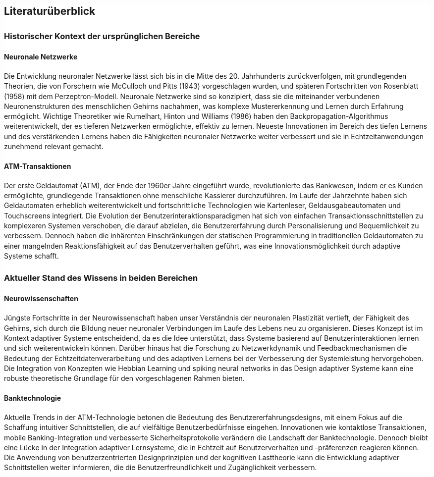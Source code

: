 ## Literaturüberblick

### Historischer Kontext der ursprünglichen Bereiche

#### Neuronale Netzwerke

Die Entwicklung neuronaler Netzwerke lässt sich bis in die Mitte des 20. Jahrhunderts zurückverfolgen, mit grundlegenden Theorien, die von Forschern wie McCulloch und Pitts (1943) vorgeschlagen wurden, und späteren Fortschritten von Rosenblatt (1958) mit dem Perzeptron-Modell. Neuronale Netzwerke sind so konzipiert, dass sie die miteinander verbundenen Neuronenstrukturen des menschlichen Gehirns nachahmen, was komplexe Mustererkennung und Lernen durch Erfahrung ermöglicht. Wichtige Theoretiker wie Rumelhart, Hinton und Williams (1986) haben den Backpropagation-Algorithmus weiterentwickelt, der es tieferen Netzwerken ermöglichte, effektiv zu lernen. Neueste Innovationen im Bereich des tiefen Lernens und des verstärkenden Lernens haben die Fähigkeiten neuronaler Netzwerke weiter verbessert und sie in Echtzeitanwendungen zunehmend relevant gemacht.

#### ATM-Transaktionen

Der erste Geldautomat (ATM), der Ende der 1960er Jahre eingeführt wurde, revolutionierte das Bankwesen, indem er es Kunden ermöglichte, grundlegende Transaktionen ohne menschliche Kassierer durchzuführen. Im Laufe der Jahrzehnte haben sich Geldautomaten erheblich weiterentwickelt und fortschrittliche Technologien wie Kartenleser, Geldausgabeautomaten und Touchscreens integriert. Die Evolution der Benutzerinteraktionsparadigmen hat sich von einfachen Transaktionsschnittstellen zu komplexeren Systemen verschoben, die darauf abzielen, die Benutzererfahrung durch Personalisierung und Bequemlichkeit zu verbessern. Dennoch haben die inhärenten Einschränkungen der statischen Programmierung in traditionellen Geldautomaten zu einer mangelnden Reaktionsfähigkeit auf das Benutzerverhalten geführt, was eine Innovationsmöglichkeit durch adaptive Systeme schafft.

### Aktueller Stand des Wissens in beiden Bereichen

#### Neurowissenschaften

Jüngste Fortschritte in der Neurowissenschaft haben unser Verständnis der neuronalen Plastizität vertieft, der Fähigkeit des Gehirns, sich durch die Bildung neuer neuronaler Verbindungen im Laufe des Lebens neu zu organisieren. Dieses Konzept ist im Kontext adaptiver Systeme entscheidend, da es die Idee unterstützt, dass Systeme basierend auf Benutzerinteraktionen lernen und sich weiterentwickeln können. Darüber hinaus hat die Forschung zu Netzwerkdynamik und Feedbackmechanismen die Bedeutung der Echtzeitdatenverarbeitung und des adaptiven Lernens bei der Verbesserung der Systemleistung hervorgehoben. Die Integration von Konzepten wie Hebbian Learning und spiking neural networks in das Design adaptiver Systeme kann eine robuste theoretische Grundlage für den vorgeschlagenen Rahmen bieten.

#### Banktechnologie

Aktuelle Trends in der ATM-Technologie betonen die Bedeutung des Benutzererfahrungsdesigns, mit einem Fokus auf die Schaffung intuitiver Schnittstellen, die auf vielfältige Benutzerbedürfnisse eingehen. Innovationen wie kontaktlose Transaktionen, mobile Banking-Integration und verbesserte Sicherheitsprotokolle verändern die Landschaft der Banktechnologie. Dennoch bleibt eine Lücke in der Integration adaptiver Lernsysteme, die in Echtzeit auf Benutzerverhalten und -präferenzen reagieren können. Die Anwendung von benutzerzentrierten Designprinzipien und der kognitiven Lasttheorie kann die Entwicklung adaptiver Schnittstellen weiter informieren, die die Benutzerfreundlichkeit und Zugänglichkeit verbessern.
